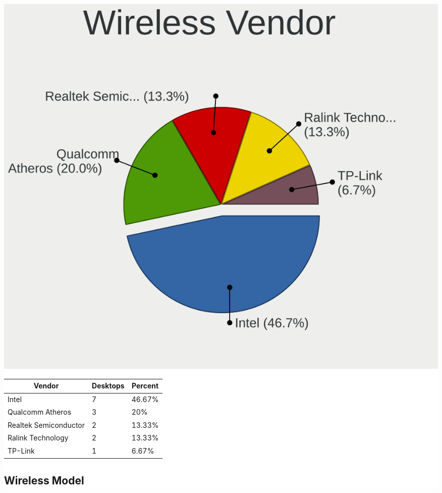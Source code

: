![Wireless Vendor](./images/pie_chart/net_wireless_vendor.svg)


| Vendor                | Desktops | Percent |
|-----------------------|----------|---------|
| Intel                 | 7        | 46.67%  |
| Qualcomm Atheros      | 3        | 20%     |
| Realtek Semiconductor | 2        | 13.33%  |
| Ralink Technology     | 2        | 13.33%  |
| TP-Link               | 1        | 6.67%   |

Wireless Model
--------------
